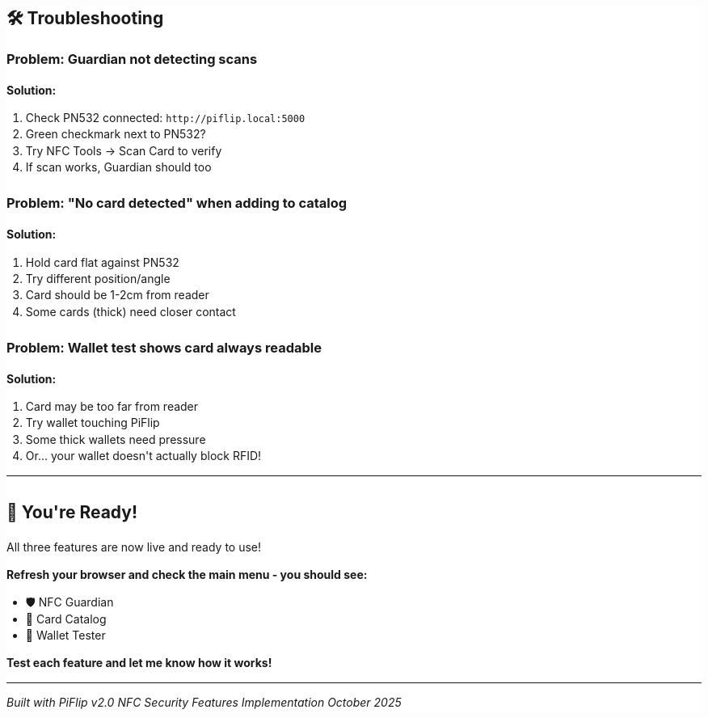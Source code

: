 
## 🛠️ **Troubleshooting**

### **Problem: Guardian not detecting scans**
**Solution:**
1. Check PN532 connected: `http://piflip.local:5000`
2. Green checkmark next to PN532?
3. Try NFC Tools → Scan Card to verify
4. If scan works, Guardian should too

### **Problem: "No card detected" when adding to catalog**
**Solution:**
1. Hold card flat against PN532
2. Try different position/angle
3. Card should be 1-2cm from reader
4. Some cards (thick) need closer contact

### **Problem: Wallet test shows card always readable**
**Solution:**
1. Card may be too far from reader
2. Try wallet touching PiFlip
3. Some thick wallets need pressure
4. Or... your wallet doesn't actually block RFID!

---

## 🎉 **You're Ready!**

All three features are now live and ready to use!

**Refresh your browser and check the main menu - you should see:**
- 🛡️ NFC Guardian
- 📇 Card Catalog
- 🧪 Wallet Tester

**Test each feature and let me know how it works!**

---

*Built with PiFlip v2.0*
*NFC Security Features Implementation*
*October 2025*
